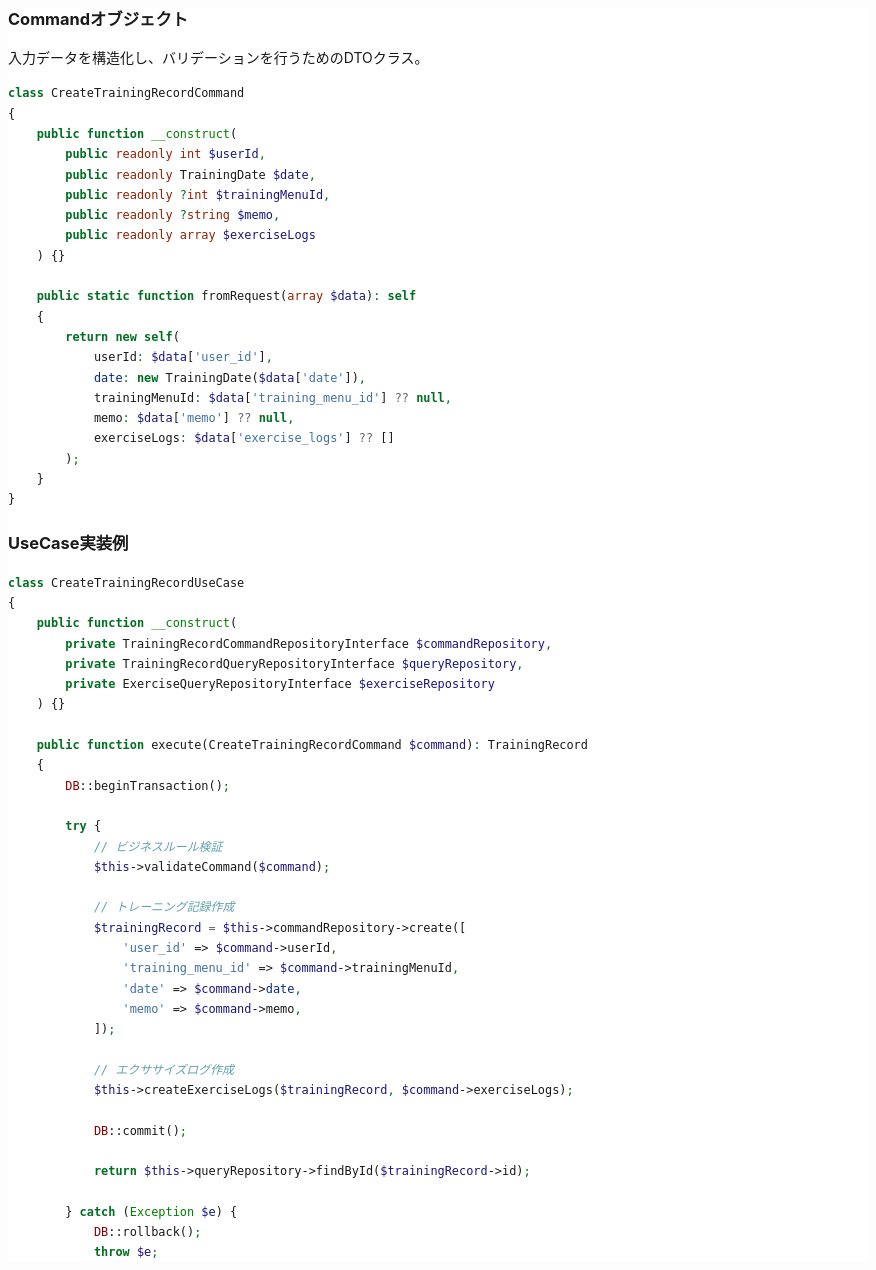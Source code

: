 ### Commandオブジェクト

入力データを構造化し、バリデーションを行うためのDTOクラス。

```php
class CreateTrainingRecordCommand
{
    public function __construct(
        public readonly int $userId,
        public readonly TrainingDate $date,
        public readonly ?int $trainingMenuId,
        public readonly ?string $memo,
        public readonly array $exerciseLogs
    ) {}

    public static function fromRequest(array $data): self
    {
        return new self(
            userId: $data['user_id'],
            date: new TrainingDate($data['date']),
            trainingMenuId: $data['training_menu_id'] ?? null,
            memo: $data['memo'] ?? null,
            exerciseLogs: $data['exercise_logs'] ?? []
        );
    }
}
```

### UseCase実装例

```php
class CreateTrainingRecordUseCase
{
    public function __construct(
        private TrainingRecordCommandRepositoryInterface $commandRepository,
        private TrainingRecordQueryRepositoryInterface $queryRepository,
        private ExerciseQueryRepositoryInterface $exerciseRepository
    ) {}

    public function execute(CreateTrainingRecordCommand $command): TrainingRecord
    {
        DB::beginTransaction();
        
        try {
            // ビジネスルール検証
            $this->validateCommand($command);
            
            // トレーニング記録作成
            $trainingRecord = $this->commandRepository->create([
                'user_id' => $command->userId,
                'training_menu_id' => $command->trainingMenuId,
                'date' => $command->date,
                'memo' => $command->memo,
            ]);
            
            // エクササイズログ作成
            $this->createExerciseLogs($trainingRecord, $command->exerciseLogs);
            
            DB::commit();
            
            return $this->queryRepository->findById($trainingRecord->id);
            
        } catch (Exception $e) {
            DB::rollback();
            throw $e;
```